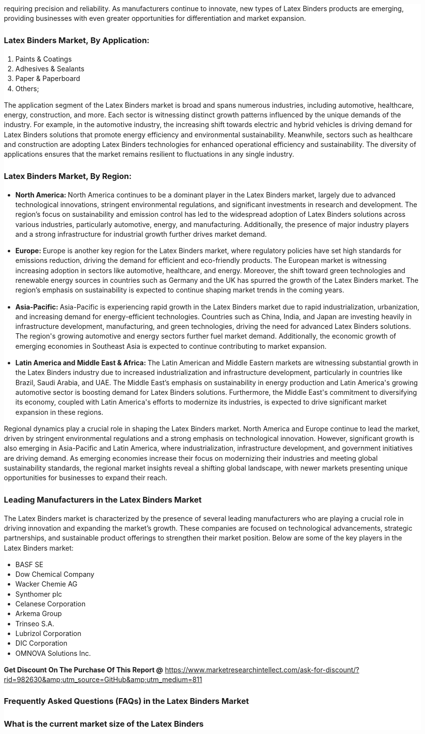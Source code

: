 requiring precision and reliability. As manufacturers continue to innovate, new types of Latex Binders products are emerging, providing businesses with even greater opportunities for differentiation and market expansion.</p><h3>Latex Binders Market,&nbsp;By Application:</h3><ol><li>Paints & Coatings<li> Adhesives & Sealants<li> Paper & Paperboard<li> Others;</li></ol><p>The application segment of the Latex Binders market is broad and spans numerous industries, including automotive, healthcare, energy, construction, and more. Each sector is witnessing distinct growth patterns influenced by the unique demands of the industry. For example, in the automotive industry, the increasing shift towards electric and hybrid vehicles is driving demand for Latex Binders solutions that promote energy efficiency and environmental sustainability. Meanwhile, sectors such as healthcare and construction are adopting Latex Binders technologies for enhanced operational efficiency and sustainability. The diversity of applications ensures that the market remains resilient to fluctuations in any single industry.</p><h3>Latex Binders Market, By Region:</h3><ul><li><p><strong>North America:&nbsp;</strong>North America continues to be a dominant player in the Latex Binders market, largely due to advanced technological innovations, stringent environmental regulations, and significant investments in research and development. The region&rsquo;s focus on sustainability and emission control has led to the widespread adoption of Latex Binders solutions across various industries, particularly automotive, energy, and manufacturing. Additionally, the presence of major industry players and a strong infrastructure for industrial growth further drives market demand.</p></li><li><p><strong><strong>Europe:&nbsp;</strong></strong>Europe is another key region for the Latex Binders market, where regulatory policies have set high standards for emissions reduction, driving the demand for efficient and eco-friendly products. The European market is witnessing increasing adoption in sectors like automotive, healthcare, and energy. Moreover, the shift toward green technologies and renewable energy sources in countries such as Germany and the UK has spurred the growth of the Latex Binders market. The region&rsquo;s emphasis on sustainability is expected to continue shaping market trends in the coming years.</p></li><li><p><strong><strong>Asia-Pacific:&nbsp;</strong></strong>Asia-Pacific is experiencing rapid growth in the Latex Binders market due to rapid industrialization, urbanization, and increasing demand for energy-efficient technologies. Countries such as China, India, and Japan are investing heavily in infrastructure development, manufacturing, and green technologies, driving the need for advanced Latex Binders solutions. The region's growing automotive and energy sectors further fuel market demand. Additionally, the economic growth of emerging economies in Southeast Asia is expected to continue contributing to market expansion.</p></li><li><p><strong><strong>Latin America and Middle East &amp; Africa:&nbsp;</strong></strong>The Latin American and Middle Eastern markets are witnessing substantial growth in the Latex Binders industry due to increased industrialization and infrastructure development, particularly in countries like Brazil, Saudi Arabia, and UAE. The Middle East&rsquo;s emphasis on sustainability in energy production and Latin America's growing automotive sector is boosting demand for Latex Binders solutions. Furthermore, the Middle East's commitment to diversifying its economy, coupled with Latin America's efforts to modernize its industries, is expected to drive significant market expansion in these regions.</p></li></ul><p>Regional dynamics play a crucial role in shaping the Latex Binders market. North America and Europe continue to lead the market, driven by stringent environmental regulations and a strong emphasis on technological innovation. However, significant growth is also emerging in Asia-Pacific and Latin America, where industrialization, infrastructure development, and government initiatives are driving demand. As emerging economies increase their focus on modernizing their industries and meeting global sustainability standards, the regional market insights reveal a shifting global landscape, with newer markets presenting unique opportunities for businesses to expand their reach.</p><h3><strong>Leading Manufacturers in the Latex Binders Market</strong></h3><p>The Latex Binders market is characterized by the presence of several leading manufacturers who are playing a crucial role in driving innovation and expanding the market&rsquo;s growth. These companies are focused on technological advancements, strategic partnerships, and sustainable product offerings to strengthen their market position. Below are some of the key players in the Latex Binders market:</p></div><div class="article-main__content" data-test-id="publishing-text-block"><ul><li><span class="">BASF SE<li> Dow Chemical Company<li> Wacker Chemie AG<li> Synthomer plc<li> Celanese Corporation<li> Arkema Group<li> Trinseo S.A.<li> Lubrizol Corporation<li> DIC Corporation<li> OMNOVA Solutions Inc.</span></li></ul></div><div class="article-main__content" data-test-id="publishing-text-block"><p><span class="font-[700]"><strong>Get Discount On The Purchase Of This Report @</strong> <a href="https://www.marketresearchintellect.com/ask-for-discount/?rid=982630&amp;utm_source=GitHub&amp;utm_medium=811" data-fr-linked="true">https://www.marketresearchintellect.com/ask-for-discount/?rid=982630&amp;utm_source=GitHub&amp;utm_medium=811</a></span></p></div><div class="article-main__content" data-test-id="publishing-text-block"><h3><strong>Frequently Asked Questions (FAQs) in the Latex Binders Market</strong></h3><h3><strong>What is the current market size of the Latex Binders